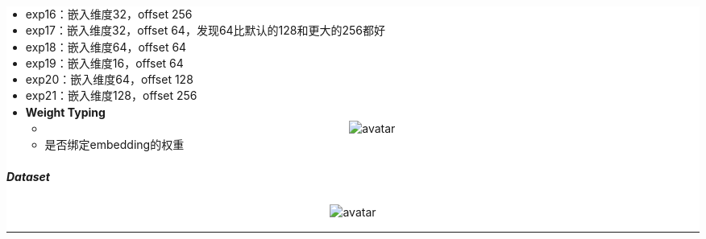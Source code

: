   - exp16：嵌入维度32，offset 256
  - exp17：嵌入维度32，offset 64，发现64比默认的128和更大的256都好
  - exp18：嵌入维度64，offset 64
  - exp19：嵌入维度16，offset 64
  - exp20：嵌入维度64，offset 128
  - exp21：嵌入维度128，offset 256
- **Weight Typing**
  - <div align="center" style="float:center"><img src="https://blog-img-1259433191.cos.ap-shanghai.myqcloud.com/Ankh/tab9.png" alt="avatar" style="zoom:100%;" /></div>
  - 是否绑定embedding的权重

##### Dataset

<div align="center" style="float:center"><img src="https://blog-img-1259433191.cos.ap-shanghai.myqcloud.com/Ankh/tab10.png" alt="avatar" style="zoom:100%;" /></div>

<HR align=left color=#987cb9 SIZE=1>
